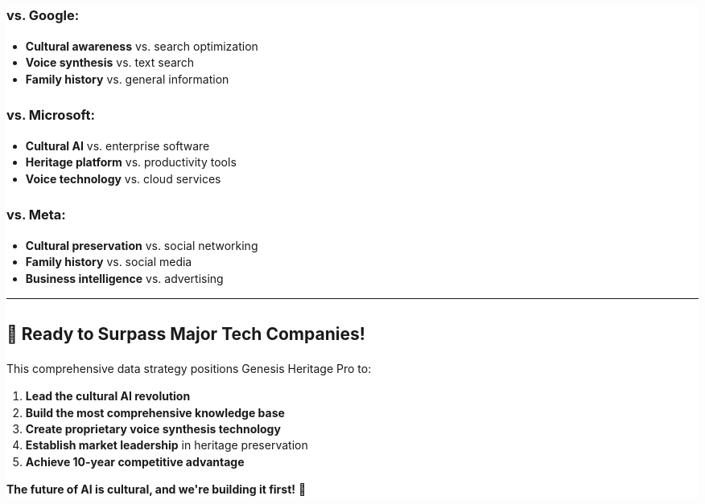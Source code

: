 ### **vs. Google:**
- **Cultural awareness** vs. search optimization
- **Voice synthesis** vs. text search
- **Family history** vs. general information

### **vs. Microsoft:**
- **Cultural AI** vs. enterprise software
- **Heritage platform** vs. productivity tools
- **Voice technology** vs. cloud services

### **vs. Meta:**
- **Cultural preservation** vs. social networking
- **Family history** vs. social media
- **Business intelligence** vs. advertising

---

## 🚀 **Ready to Surpass Major Tech Companies!**

This comprehensive data strategy positions Genesis Heritage Pro to:

1. **Lead the cultural AI revolution**
2. **Build the most comprehensive knowledge base**
3. **Create proprietary voice synthesis technology**
4. **Establish market leadership** in heritage preservation
5. **Achieve 10-year competitive advantage**

**The future of AI is cultural, and we're building it first!** 🎯 